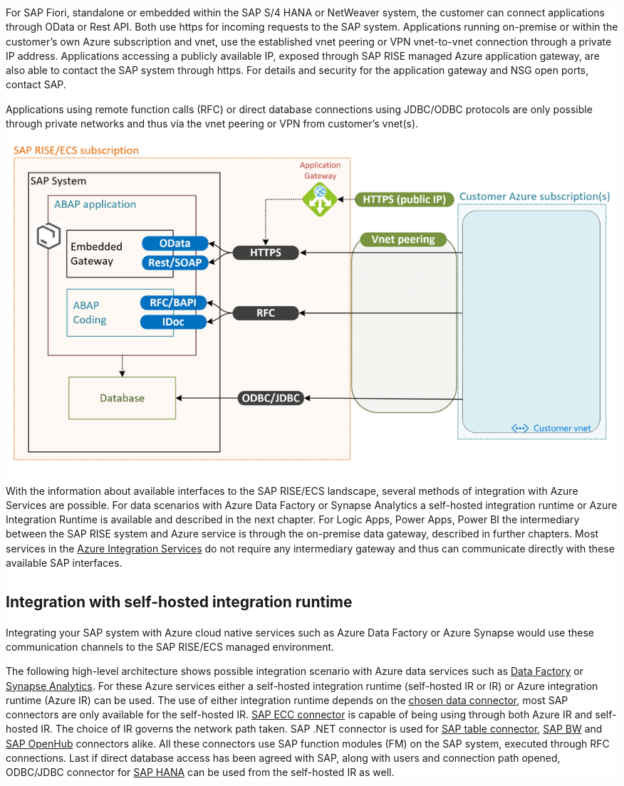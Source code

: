 For SAP Fiori, standalone or embedded within the SAP S/4 HANA or NetWeaver system, the customer can connect applications through OData or Rest API. Both use https for incoming requests to the SAP system. Applications running on-premise or within the customer’s own Azure subscription and vnet, use the established vnet peering or VPN vnet-to-vnet connection through a private IP address. Applications accessing a publicly available IP, exposed through SAP RISE managed Azure application gateway, are also able to contact the SAP system through https. For details and security for the application gateway and NSG open ports, contact SAP.

Applications using remote function calls (RFC) or direct database connections using JDBC/ODBC protocols are only possible through private networks and thus via the vnet peering or VPN from customer’s vnet(s).

[![Available ports to integrated with SAP RISE/ECS](./media/sap-rise-integration/sap-rise-open-ports.png)](./media/sap-rise-integration/sap-rise-open-ports.png#lightbox)

With the information about available interfaces to the SAP RISE/ECS landscape, several methods of integration with Azure Services are possible. For data scenarios with Azure Data Factory or Synapse Analytics a self-hosted integration runtime or Azure Integration Runtime is available and described in the next chapter. For Logic Apps, Power Apps, Power BI the intermediary between the SAP RISE system and Azure service is through the on-premise data gateway, described in further chapters. Most services in the [Azure Integration Services](https://azure.microsoft.com/product-categories/integration/) do not require any intermediary gateway and thus can communicate directly with these available SAP interfaces.

## Integration with self-hosted integration runtime

Integrating your SAP system with Azure cloud native services such as Azure Data Factory or Azure Synapse would use these communication channels to the SAP RISE/ECS managed environment. 

The following high-level architecture shows possible integration scenario with Azure data services such as [Data Factory](/azure/data-factory) or [Synapse Analytics](/azure/synapse-analytics). For these Azure services either a self-hosted integration runtime (self-hosted IR or IR) or Azure integration runtime (Azure IR) can be used. The use of either integration runtime depends on the [chosen data connector](/azure/data-factory/copy-activity-overview#supported-data-stores-and-formats), most SAP connectors are only available for the self-hosted IR. [SAP ECC connector](/azure/data-factory/connector-sap-ecc?tabs=data-factory) is capable of being using through both Azure IR and self-hosted IR. The choice of IR governs the network path taken. SAP .NET connector is used for [SAP table connector](/azure/data-factory/connector-sap-ecc?tabs=data-factory), [SAP BW](/azure/data-factory/connector-sap-business-warehouse?tabs=data-factory) and [SAP OpenHub](/azure/data-factory/connector-sap-business-warehouse-open-hub) connectors alike. All these connectors use SAP function modules (FM) on the SAP system, executed through RFC connections. Last if direct database access has been agreed with SAP, along with users and connection path opened, ODBC/JDBC connector for [SAP HANA](/azure/data-factory/connector-sap-hana?tabs=data-factory) can be used from the self-hosted IR as well.